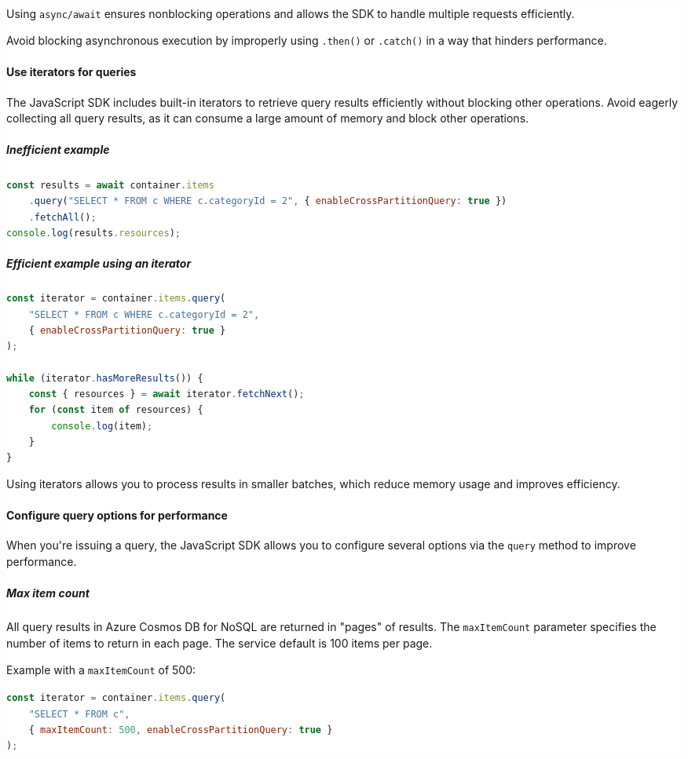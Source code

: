 Using `async/await` ensures nonblocking operations and allows the SDK to handle multiple requests efficiently.

Avoid blocking asynchronous execution by improperly using `.then()` or `.catch()` in a way that hinders performance.

#### Use iterators for queries

The JavaScript SDK includes built-in iterators to retrieve query results efficiently without blocking other operations. Avoid eagerly collecting all query results, as it can consume a large amount of memory and block other operations.

##### Inefficient example

```javascript
const results = await container.items
    .query("SELECT * FROM c WHERE c.categoryId = 2", { enableCrossPartitionQuery: true })
    .fetchAll();
console.log(results.resources);
```

##### Efficient example using an iterator

```javascript
const iterator = container.items.query(
    "SELECT * FROM c WHERE c.categoryId = 2",
    { enableCrossPartitionQuery: true }
);

while (iterator.hasMoreResults()) {
    const { resources } = await iterator.fetchNext();
    for (const item of resources) {
        console.log(item);
    }
}
```

Using iterators allows you to process results in smaller batches, which reduce memory usage and improves efficiency.

#### Configure query options for performance

When you're issuing a query, the JavaScript SDK allows you to configure several options via the `query` method to improve performance.

##### Max item count

All query results in Azure Cosmos DB for NoSQL are returned in "pages" of results. The `maxItemCount` parameter specifies the number of items to return in each page. The service default is 100 items per page.

Example with a `maxItemCount` of 500:

```javascript
const iterator = container.items.query(
    "SELECT * FROM c",
    { maxItemCount: 500, enableCrossPartitionQuery: true }
);
```
